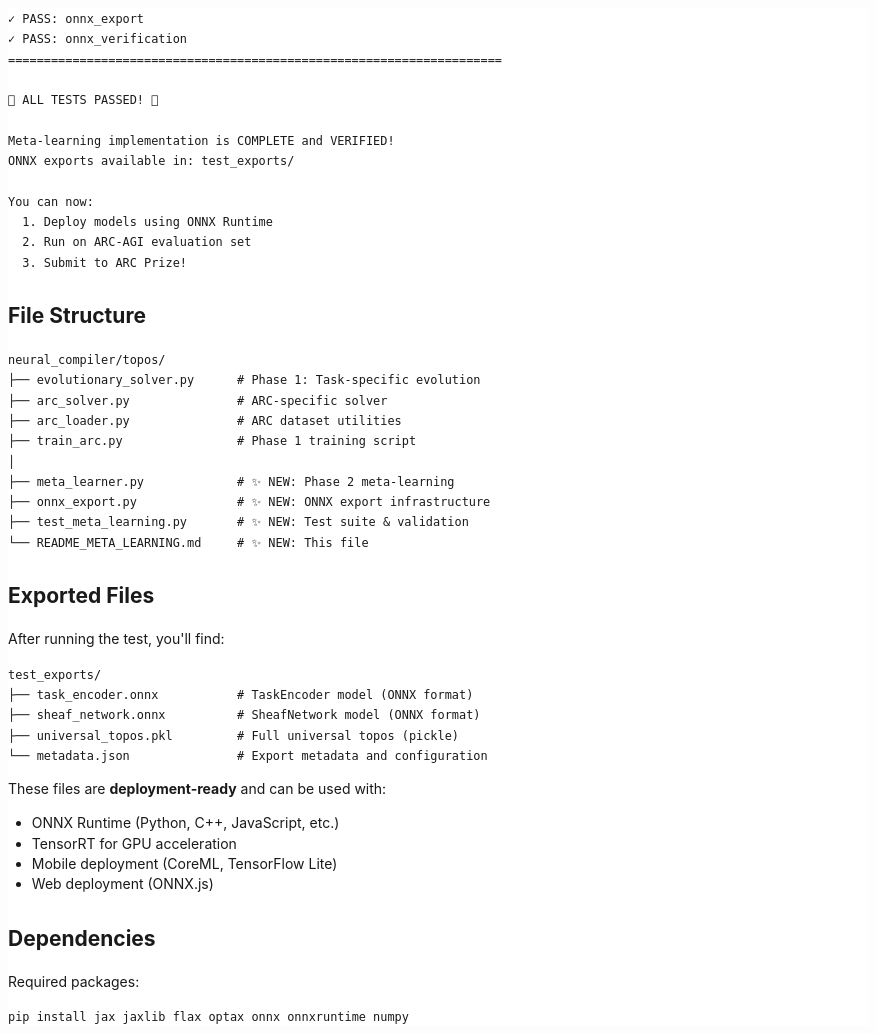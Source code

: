 ```
✓ PASS: onnx_export
✓ PASS: onnx_verification
=====================================================================

🎉 ALL TESTS PASSED! 🎉

Meta-learning implementation is COMPLETE and VERIFIED!
ONNX exports available in: test_exports/

You can now:
  1. Deploy models using ONNX Runtime
  2. Run on ARC-AGI evaluation set
  3. Submit to ARC Prize!
```

## File Structure

```
neural_compiler/topos/
├── evolutionary_solver.py      # Phase 1: Task-specific evolution
├── arc_solver.py               # ARC-specific solver
├── arc_loader.py               # ARC dataset utilities
├── train_arc.py                # Phase 1 training script
│
├── meta_learner.py             # ✨ NEW: Phase 2 meta-learning
├── onnx_export.py              # ✨ NEW: ONNX export infrastructure
├── test_meta_learning.py       # ✨ NEW: Test suite & validation
└── README_META_LEARNING.md     # ✨ NEW: This file
```

## Exported Files

After running the test, you'll find:

```
test_exports/
├── task_encoder.onnx           # TaskEncoder model (ONNX format)
├── sheaf_network.onnx          # SheafNetwork model (ONNX format)
├── universal_topos.pkl         # Full universal topos (pickle)
└── metadata.json               # Export metadata and configuration
```

These files are **deployment-ready** and can be used with:
- ONNX Runtime (Python, C++, JavaScript, etc.)
- TensorRT for GPU acceleration
- Mobile deployment (CoreML, TensorFlow Lite)
- Web deployment (ONNX.js)

## Dependencies

Required packages:
```bash
pip install jax jaxlib flax optax onnx onnxruntime numpy
```

